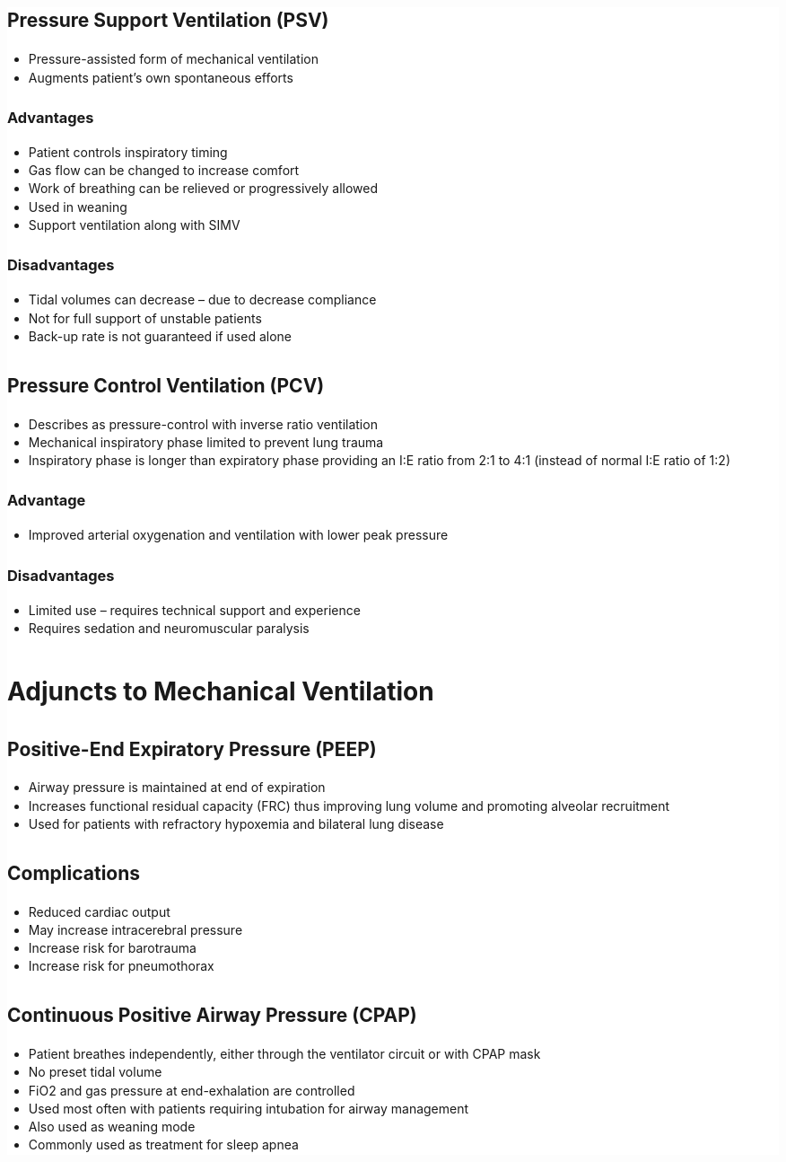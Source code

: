 ## Pressure Support Ventilation (PSV)
* Pressure-assisted form of mechanical ventilation
* Augments patient’s own spontaneous efforts

### Advantages
* Patient controls inspiratory timing
* Gas flow can be changed to increase comfort
* Work of breathing can be relieved or progressively allowed
* Used in weaning
* Support ventilation along with SIMV

### Disadvantages
* Tidal volumes can decrease – due to decrease compliance
* Not for full support of unstable patients
* Back-up rate is not guaranteed if used alone

## Pressure Control Ventilation (PCV)
* Describes as pressure-control with inverse ratio ventilation
* Mechanical inspiratory phase limited to prevent lung trauma
* Inspiratory phase is longer than expiratory phase providing an I:E ratio from 2:1 to 4:1 (instead of normal I:E ratio of 1:2)

### Advantage
* Improved arterial oxygenation and ventilation with lower peak pressure

### Disadvantages
* Limited use – requires technical support and experience
* Requires sedation and neuromuscular paralysis

# Adjuncts to Mechanical Ventilation

## Positive-End Expiratory Pressure (PEEP)
* Airway pressure is maintained at end of expiration
* Increases functional residual capacity (FRC) thus improving lung volume and promoting alveolar recruitment
* Used for patients with refractory hypoxemia and bilateral lung disease

## Complications
* Reduced cardiac output
* May increase intracerebral pressure
* Increase risk for barotrauma
* Increase risk for pneumothorax

## Continuous Positive Airway Pressure (CPAP)
* Patient breathes independently, either through the ventilator circuit or with CPAP mask
* No preset tidal volume
* FiO2 and gas pressure at end-exhalation are controlled
* Used most often with patients requiring intubation for airway management
* Also used as weaning mode
* Commonly used as treatment for sleep apnea
